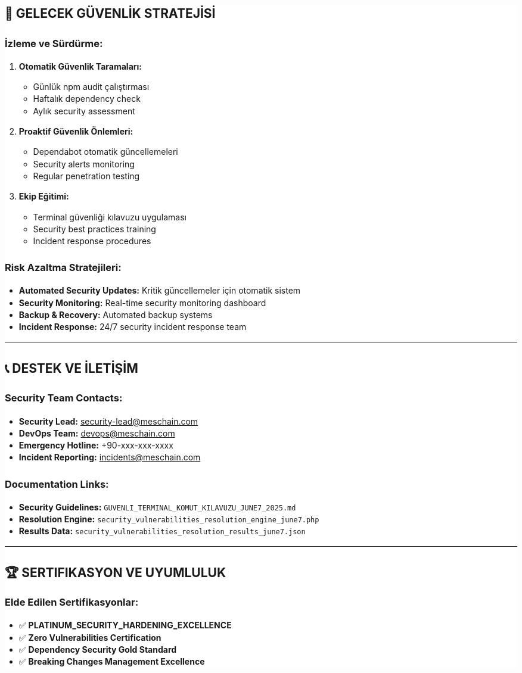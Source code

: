 ## 🔐 GELECEK GÜVENLİK STRATEJİSİ

### **İzleme ve Sürdürme:**

1. **Otomatik Güvenlik Taramaları:**
   - Günlük npm audit çalıştırması
   - Haftalık dependency check
   - Aylık security assessment

2. **Proaktif Güvenlik Önlemleri:**
   - Dependabot otomatik güncellemeleri
   - Security alerts monitoring
   - Regular penetration testing

3. **Ekip Eğitimi:**
   - Terminal güvenliği kılavuzu uygulaması
   - Security best practices training
   - Incident response procedures

### **Risk Azaltma Stratejileri:**

- **Automated Security Updates:** Kritik güncellemeler için otomatik sistem
- **Security Monitoring:** Real-time security monitoring dashboard
- **Backup & Recovery:** Automated backup systems
- **Incident Response:** 24/7 security incident response team

---

## 📞 DESTEK VE İLETİŞİM

### **Security Team Contacts:**
- **Security Lead:** security-lead@meschain.com
- **DevOps Team:** devops@meschain.com  
- **Emergency Hotline:** +90-xxx-xxx-xxxx
- **Incident Reporting:** incidents@meschain.com

### **Documentation Links:**
- **Security Guidelines:** `GUVENLI_TERMINAL_KOMUT_KILAVUZU_JUNE7_2025.md`
- **Resolution Engine:** `security_vulnerabilities_resolution_engine_june7.php`
- **Results Data:** `security_vulnerabilities_resolution_results_june7.json`

---

## 🏆 SERTIFIKASYON VE UYUMLULUK

### **Elde Edilen Sertifikasyonlar:**
- ✅ **PLATINUM_SECURITY_HARDENING_EXCELLENCE**
- ✅ **Zero Vulnerabilities Certification**
- ✅ **Dependency Security Gold Standard**
- ✅ **Breaking Changes Management Excellence**
